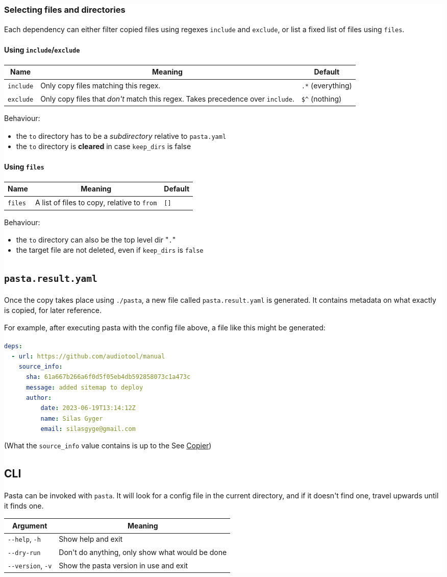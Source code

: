 ### Selecting files and directories

Each dependency can either filter copied files using regexes `include` and `exclude`, or list a 
fixed list of files using `files`.

#### Using `include`/`exclude`

Name | Meaning | Default
--- | --- | ---
`include`  | Only copy files matching this regex. | `.*` (everything)
`exclude`  | Only copy files that _don't_ match this regex. Takes precedence over `include`. | `$^` (nothing)

Behaviour:
* the `to` directory has to be a _subdirectory_ relative to `pasta.yaml`
* the `to` directory is **cleared** in case `keep_dirs` is false

#### Using `files`

Name | Meaning | Default
--- | --- | ---
`files`  | A list of files to copy, relative to `from` | `[]`

Behaviour:
* the `to` directory can also be the top level dir "`.`"
* the target file are not deleted, even if `keep_dirs` is `false`

## `pasta.result.yaml`

Once the copy takes place using `./pasta`, a new file called `pasta.result.yaml` is generated. It 
contains metadata on what exactly is copied, for later reference.

For example, after executing pasta with the config file above, a file like this might be generated:

```yaml
deps:
  - url: https://github.com/audiotool/manual
    source_info:
      sha: 61a667b266a6f0d5f05eb4db592858073c1a473c
      message: added sitemap to deploy
      author:
          date: 2023-06-19T13:14:12Z
          name: Silas Gyger
          email: silasgyge@gmail.com

```

(What the `source_info` value contains is up to the See [Copier](#copiers))

## CLI

Pasta can be invoked with `pasta`. It will look for a config file in the current directory, and if 
it doesn't find one, travel upwards until it finds one.

Argument | Meaning
--- | ---
`--help`, `-h`| Show help and exit
`--dry-run` | Don't do anything, only show what would be done
`--version`, `-v` | Show the pasta version in use and exit
